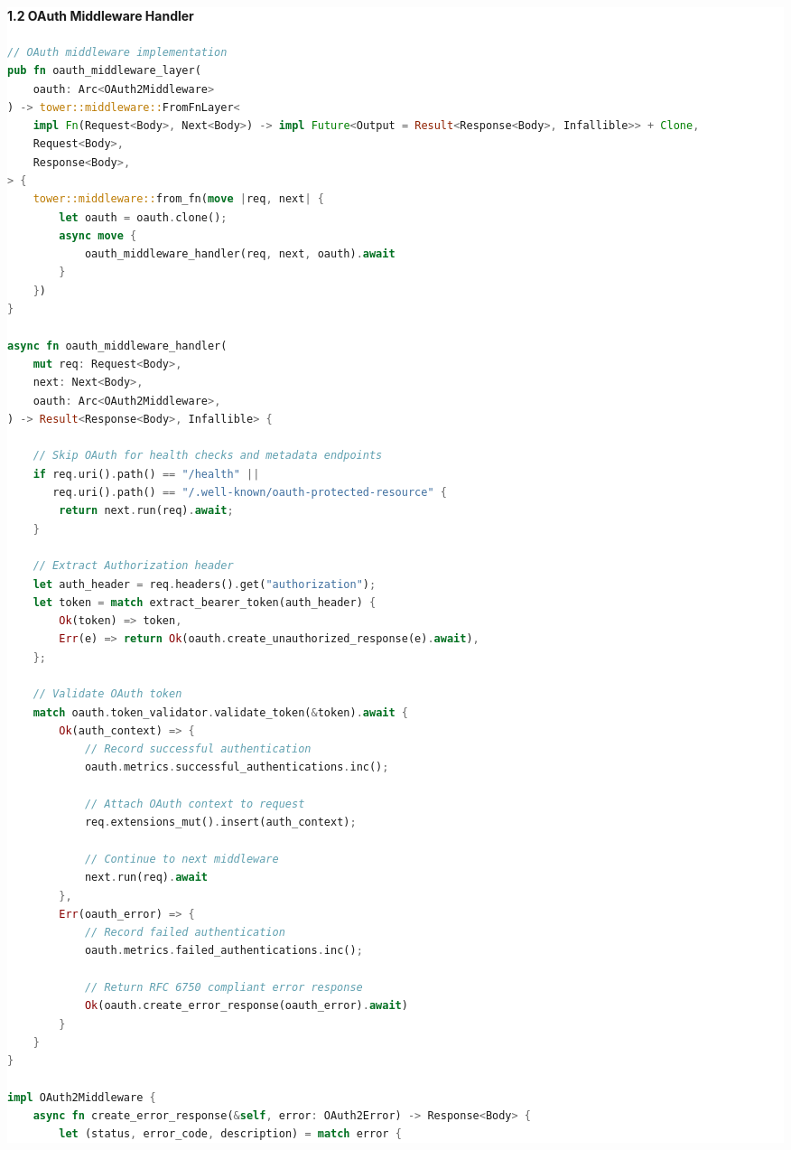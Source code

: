 #### 1.2 OAuth Middleware Handler

```rust
// OAuth middleware implementation
pub fn oauth_middleware_layer(
    oauth: Arc<OAuth2Middleware>
) -> tower::middleware::FromFnLayer<
    impl Fn(Request<Body>, Next<Body>) -> impl Future<Output = Result<Response<Body>, Infallible>> + Clone,
    Request<Body>,
    Response<Body>,
> {
    tower::middleware::from_fn(move |req, next| {
        let oauth = oauth.clone();
        async move {
            oauth_middleware_handler(req, next, oauth).await
        }
    })
}

async fn oauth_middleware_handler(
    mut req: Request<Body>,
    next: Next<Body>,
    oauth: Arc<OAuth2Middleware>,
) -> Result<Response<Body>, Infallible> {
    
    // Skip OAuth for health checks and metadata endpoints
    if req.uri().path() == "/health" || 
       req.uri().path() == "/.well-known/oauth-protected-resource" {
        return next.run(req).await;
    }
    
    // Extract Authorization header
    let auth_header = req.headers().get("authorization");
    let token = match extract_bearer_token(auth_header) {
        Ok(token) => token,
        Err(e) => return Ok(oauth.create_unauthorized_response(e).await),
    };
    
    // Validate OAuth token
    match oauth.token_validator.validate_token(&token).await {
        Ok(auth_context) => {
            // Record successful authentication
            oauth.metrics.successful_authentications.inc();
            
            // Attach OAuth context to request
            req.extensions_mut().insert(auth_context);
            
            // Continue to next middleware
            next.run(req).await
        },
        Err(oauth_error) => {
            // Record failed authentication
            oauth.metrics.failed_authentications.inc();
            
            // Return RFC 6750 compliant error response
            Ok(oauth.create_error_response(oauth_error).await)
        }
    }
}

impl OAuth2Middleware {
    async fn create_error_response(&self, error: OAuth2Error) -> Response<Body> {
        let (status, error_code, description) = match error {
```